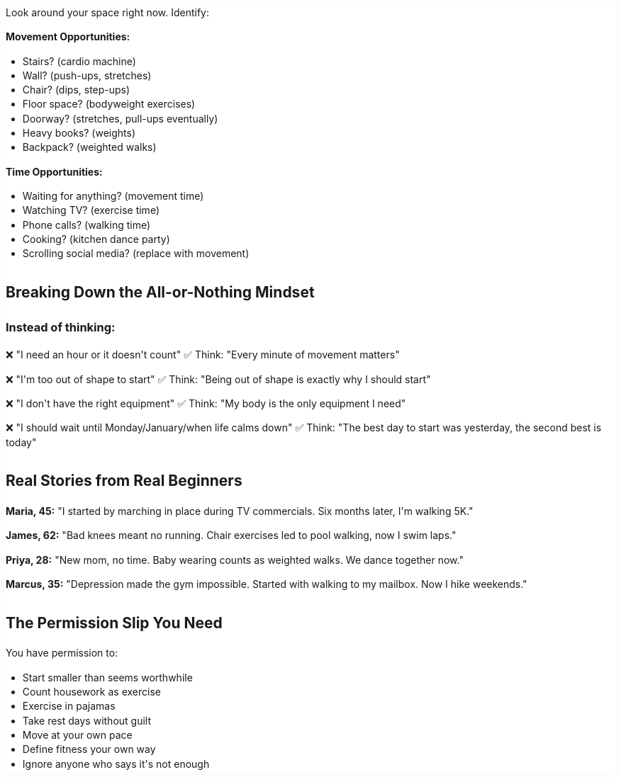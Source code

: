Look around your space right now. Identify:

**Movement Opportunities:**
- Stairs? (cardio machine)
- Wall? (push-ups, stretches)
- Chair? (dips, step-ups)
- Floor space? (bodyweight exercises)
- Doorway? (stretches, pull-ups eventually)
- Heavy books? (weights)
- Backpack? (weighted walks)

**Time Opportunities:**
- Waiting for anything? (movement time)
- Watching TV? (exercise time)
- Phone calls? (walking time)
- Cooking? (kitchen dance party)
- Scrolling social media? (replace with movement)

## Breaking Down the All-or-Nothing Mindset

### Instead of thinking:
❌ "I need an hour or it doesn't count"
✅ Think: "Every minute of movement matters"

❌ "I'm too out of shape to start"
✅ Think: "Being out of shape is exactly why I should start"

❌ "I don't have the right equipment"
✅ Think: "My body is the only equipment I need"

❌ "I should wait until Monday/January/when life calms down"
✅ Think: "The best day to start was yesterday, the second best is today"

## Real Stories from Real Beginners

**Maria, 45:** "I started by marching in place during TV commercials. Six months later, I'm walking 5K."

**James, 62:** "Bad knees meant no running. Chair exercises led to pool walking, now I swim laps."

**Priya, 28:** "New mom, no time. Baby wearing counts as weighted walks. We dance together now."

**Marcus, 35:** "Depression made the gym impossible. Started with walking to my mailbox. Now I hike weekends."

## The Permission Slip You Need

You have permission to:
- Start smaller than seems worthwhile
- Count housework as exercise
- Exercise in pajamas
- Take rest days without guilt
- Move at your own pace
- Define fitness your own way
- Ignore anyone who says it's not enough
